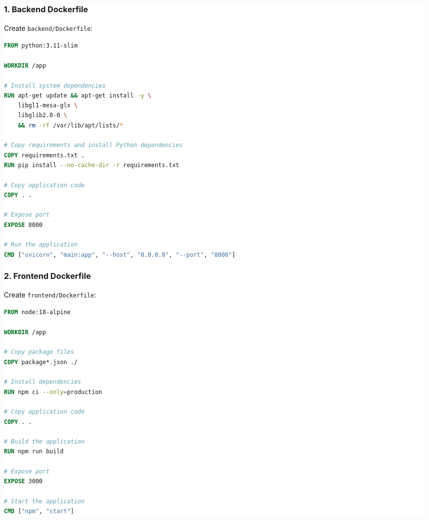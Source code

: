 ### 1. Backend Dockerfile

Create `backend/Dockerfile`:

```dockerfile
FROM python:3.11-slim

WORKDIR /app

# Install system dependencies
RUN apt-get update && apt-get install -y \
    libgl1-mesa-glx \
    libglib2.0-0 \
    && rm -rf /var/lib/apt/lists/*

# Copy requirements and install Python dependencies
COPY requirements.txt .
RUN pip install --no-cache-dir -r requirements.txt

# Copy application code
COPY . .

# Expose port
EXPOSE 8000

# Run the application
CMD ["uvicorn", "main:app", "--host", "0.0.0.0", "--port", "8000"]
```

### 2. Frontend Dockerfile

Create `frontend/Dockerfile`:

```dockerfile
FROM node:18-alpine

WORKDIR /app

# Copy package files
COPY package*.json ./

# Install dependencies
RUN npm ci --only=production

# Copy application code
COPY . .

# Build the application
RUN npm run build

# Expose port
EXPOSE 3000

# Start the application
CMD ["npm", "start"]
```
